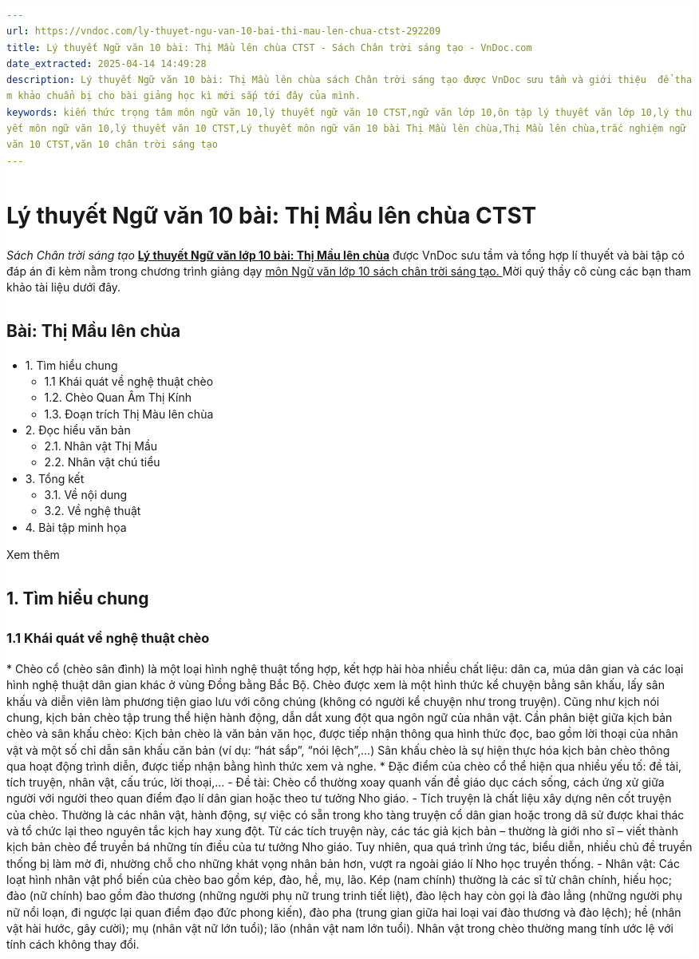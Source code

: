 ```yaml
---
url: https://vndoc.com/ly-thuyet-ngu-van-10-bai-thi-mau-len-chua-ctst-292209
title: Lý thuyết Ngữ văn 10 bài: Thị Mầu lên chùa CTST - Sách Chân trời sáng tạo - VnDoc.com
date_extracted: 2025-04-14 14:49:28
description: Lý thuyết Ngữ văn 10 bài: Thị Mầu lên chùa sách Chân trời sáng tạo được VnDoc sưu tầm và giới thiệu  để tham khảo chuẩn bị cho bài giảng học kì mới sắp tới đây của mình.
keywords: kiến thức trọng tâm môn ngữ văn 10,lý thuyết ngữ văn 10 CTST,ngữ văn lớp 10,ôn tập lý thuyết văn lớp 10,lý thuyết môn ngữ văn 10,lý thuyết văn 10 CTST,Lý thuyết môn ngữ văn 10 bài Thị Mầu lên chùa,Thị Mầu lên chùa,trắc nghiệm ngữ văn 10 CTST,văn 10 chân trời sáng tạo
---
```


# Lý thuyết Ngữ văn 10 bài: Thị Mầu lên chùa CTST
 _Sách Chân trời sáng tạo_
**[Lý thuyết Ngữ văn lớp 10 bài: Thị Mầu lên chùa](<https://vndoc.com/ly-thuyet-ngu-van-10-bai-thi-mau-len-chua-ctst-292209>)** được VnDoc sưu tầm và tổng hợp lí thuyết và bài tập có đáp án đi kèm nằm trong chương trình giảng dạy [môn Ngữ văn lớp 10 sách chân trời sáng tạo. ](<https://vndoc.com/ngu-van-10-chan-troi-sang-tao-tap1>)Mời quý thầy cô cùng các bạn tham khảo tài liệu dưới đây.
## Bài: Thị Mầu lên chùa
  * 1\. Tìm hiểu chung
    * 1.1 Khái quát về nghệ thuật chèo
    * 1.2. Chèo Quan Âm Thị Kính
    * 1.3. Đoạn trích Thị Màu lên chùa
  * 2\. Đọc hiểu văn bản 
    * 2.1. Nhân vật Thị Mầu
    * 2.2. Nhân vật chú tiểu
  * 3\. Tổng kết
    * 3.1. Về nội dung
    * 3.2. Về nghệ thuật
  * 4\. Bài tập minh họa

Xem thêm
## **1\. Tìm hiểu chung**
### **1.1 Khái quát về nghệ thuật chèo**
\* Chèo cổ \(chèo sân đình\) là một loại hình nghệ thuật tổng hợp, kết hợp hài hòa nhiều chất liệu: dân ca, múa dân gian và các loại hình nghệ thuật dân gian khác ở vùng Đồng bằng Bắc Bộ. Chèo được xem là một hình thức kể chuyện bằng sân khấu, lấy sân khấu và diễn viên làm phương tiện giao lưu với công chúng \(không có người kể chuyện như trong truyện\). Cũng như kịch nói chung, kịch bản chèo tập trung thể hiện hành động, dẫn dắt xung đột qua ngôn ngữ của nhân vật.
Cần phân biệt giữa kịch bản chèo và sân khấu chèo: Kịch bản chèo là văn bản văn học, được tiếp nhận thông qua hình thức đọc, bao gồm lời thoại của nhân vật và một số chỉ dẫn sân khấu căn bản \(ví dụ: “hát sắp”, “nói lệch”,…\) Sân khấu chèo là sự hiện thực hóa kịch bản chèo thông qua hoạt động trình diễn, được tiếp nhận bằng hình thức xem và nghe.
\* Đặc điểm của chèo cổ thể hiện qua nhiều yếu tố: đề tài, tích truyện, nhân vật, cấu trúc, lời thoại,…
\- Đề tài: Chèo cổ thường xoay quanh vấn đề giáo dục cách sống, cách ứng xử giữa người với người theo quan điểm đạo lí dân gian hoặc theo tư tưởng Nho giáo.
\- Tích truyện là chất liệu xây dựng nên cốt truyện của chèo. Thường là các nhân vật, hành động, sự việc có sẵn trong kho tàng truyện cổ dân gian hoặc trong dã sử được khai thác và tổ chức lại theo nguyên tắc kịch hay xung đột. Từ các tích truyện này, các tác giả kịch bản – thường là giới nho sĩ – viết thành kịch bản chèo để truyền bá những tín điều của tư tưởng Nho giáo. Tuy nhiên, qua quá trình ứng tác, biểu diễn, nhiều chủ đề truyền thống bị làm mờ đi, nhường chỗ cho những khát vọng nhân bản hơn, vượt ra ngoài giáo lí Nho học truyền thống.
\- Nhân vật: Các loạt hình nhân vật phổ biến của chèo bao gồm kép, đào, hề, mụ, lão. Kép \(nam chính\) thường là các sĩ tử chân chính, hiếu học; đào \(nữ chính\) bao gồm đào thương \(những người phụ nữ trung trinh tiết liệt\), đào lệch hay còn gọi là đào lẳng \(những người phụ nữ nổi loạn, đi ngược lại quan điểm đạo đức phong kiến\), đào pha \(trung gian giữa hai loại vai đào thương và đào lệch\); hề \(nhân vật hài hước, gây cười\); mụ \(nhân vật nữ lớn tuổi\); lão \(nhân vật nam lớn tuổi\). Nhân vật trong chèo thường mang tính ước lệ với tính cách không thay đổi.